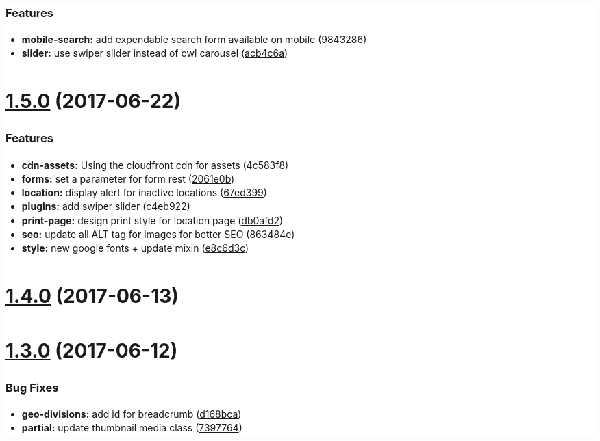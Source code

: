 
### Features

* **mobile-search:** add expendable search form available on mobile ([9843286](https://github.com/Leadformance/bridge-front-starter-kit/commit/9843286))
* **slider:** use swiper slider instead of owl carousel ([acb4c6a](https://github.com/Leadformance/bridge-front-starter-kit/commit/acb4c6a))



<a name="1.5.0"></a>
# [1.5.0](https://github.com/Leadformance/bridge-front-starter-kit/compare/v1.4.0...v1.5.0) (2017-06-22)


### Features

* **cdn-assets:** Using the cloudfront cdn for assets ([4c583f8](https://github.com/Leadformance/bridge-front-starter-kit/commit/4c583f8))
* **forms:** set a parameter for form rest ([2061e0b](https://github.com/Leadformance/bridge-front-starter-kit/commit/2061e0b))
* **location:** display alert for inactive locations ([67ed399](https://github.com/Leadformance/bridge-front-starter-kit/commit/67ed399))
* **plugins:** add swiper slider ([c4eb922](https://github.com/Leadformance/bridge-front-starter-kit/commit/c4eb922))
* **print-page:** design print style for location page ([db0afd2](https://github.com/Leadformance/bridge-front-starter-kit/commit/db0afd2))
* **seo:** update all ALT tag for images for better SEO ([863484e](https://github.com/Leadformance/bridge-front-starter-kit/commit/863484e))
* **style:** new google fonts + update mixin ([e8c6d3c](https://github.com/Leadformance/bridge-front-starter-kit/commit/e8c6d3c))



<a name="1.4.0"></a>
# [1.4.0](https://github.com/Leadformance/bridge-front-starter-kit/compare/v1.3.0...v1.4.0) (2017-06-13)



<a name="1.3.0"></a>
# [1.3.0](https://github.com/Leadformance/bridge-front-starter-kit/compare/v1.2.0...v1.3.0) (2017-06-12)


### Bug Fixes

* **geo-divisions:** add id for breadcrumb ([d168bca](https://github.com/Leadformance/bridge-front-starter-kit/commit/d168bca))
* **partial:** update thumbnail media class ([7397764](https://github.com/Leadformance/bridge-front-starter-kit/commit/7397764))
